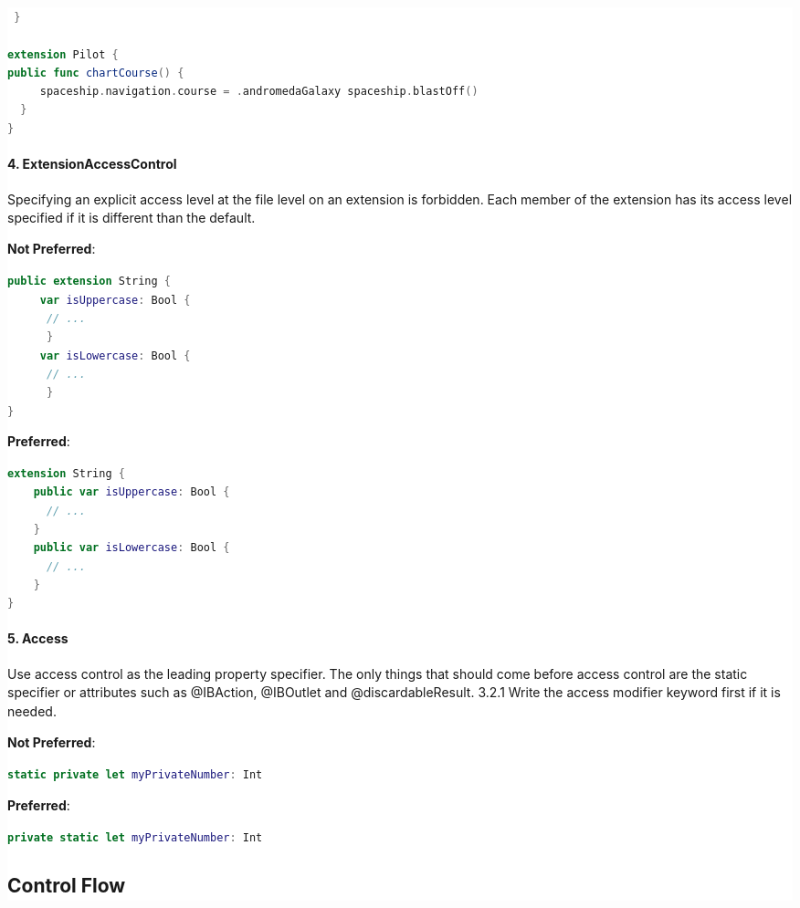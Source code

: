 ```swift
 } 

extension Pilot { 
public func chartCourse() {
	 spaceship.navigation.course = .andromedaGalaxy spaceship.blastOff()
  }
}
```

#### 4. ExtensionAccessControl
Specifying an explicit access level at the file level on an extension is forbidden. Each member of the extension has its access level specified if it is different than the default.

**Not Preferred**:
```swift
public extension String {
	 var isUppercase: Bool {
	  // ... 
	  }
	 var isLowercase: Bool {
	  // ... 
	  } 
}
```

**Preferred**:
```swift
extension String {
	public var isUppercase: Bool {
	  // ... 
	} 
	public var isLowercase: Bool {
      // ... 
    } 
}
```

#### 5. Access
Use access control as the leading property specifier. The only things that should come before access control are the static specifier or attributes such as @IBAction, @IBOutlet and @discardableResult. 3.2.1 Write the access modifier keyword first if it is needed. 

**Not Preferred**:
```swift
static private let myPrivateNumber: Int
```

**Preferred**:
```swift
private static let myPrivateNumber: Int

```

## Control Flow
